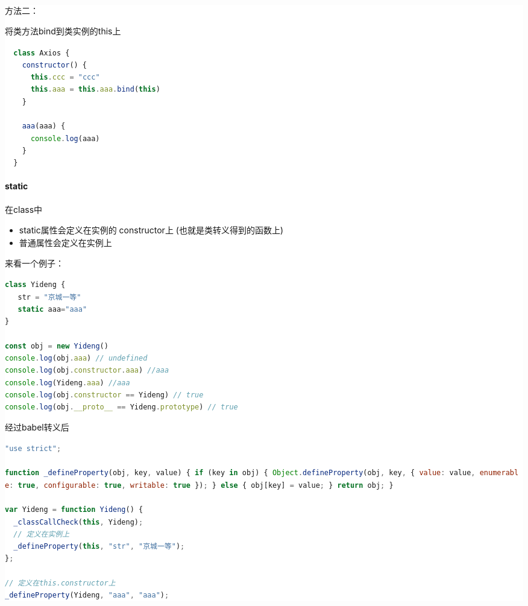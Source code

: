 

方法二：


将类方法bind到类实例的this上


```javascript
  class Axios {
    constructor() {
      this.ccc = "ccc"
      this.aaa = this.aaa.bind(this)
    }

    aaa(aaa) {
      console.log(aaa)
    }
  }
```





#### static

在class中

* static属性会定义在实例的 constructor上 (也就是类转义得到的函数上)
* 普通属性会定义在实例上



来看一个例子：



```js
class Yideng {
   str = "京城一等"
   static aaa="aaa"
}

const obj = new Yideng()
console.log(obj.aaa) // undefined
console.log(obj.constructor.aaa) //aaa
console.log(Yideng.aaa) //aaa
console.log(obj.constructor == Yideng) // true
console.log(obj.__proto__ == Yideng.prototype) // true 
```



经过babel转义后



```js
"use strict";

function _defineProperty(obj, key, value) { if (key in obj) { Object.defineProperty(obj, key, { value: value, enumerable: true, configurable: true, writable: true }); } else { obj[key] = value; } return obj; }

var Yideng = function Yideng() {
  _classCallCheck(this, Yideng);
  // 定义在实例上	
  _defineProperty(this, "str", "京城一等");
};

// 定义在this.constructor上
_defineProperty(Yideng, "aaa", "aaa");
```


  [Symbol.iterator]: Array.prototype[Symbol.iterator]